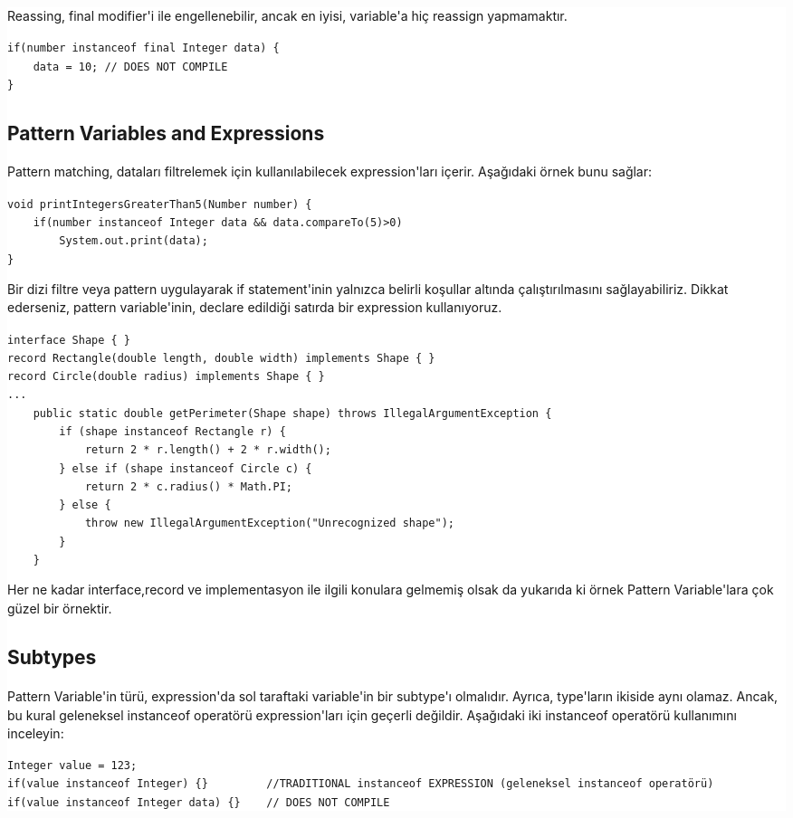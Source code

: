 Reassing, final modifier'i ile engellenebilir, ancak en iyisi, variable'a hiç reassign yapmamaktır.

```
if(number instanceof final Integer data) {
    data = 10; // DOES NOT COMPILE
}
```

## Pattern Variables and Expressions

Pattern matching, dataları filtrelemek için kullanılabilecek expression'ları içerir. Aşağıdaki örnek bunu sağlar:

```
void printIntegersGreaterThan5(Number number) {
    if(number instanceof Integer data && data.compareTo(5)>0)
        System.out.print(data);
}
```

Bir dizi filtre veya pattern uygulayarak if statement'inin yalnızca belirli koşullar altında çalıştırılmasını
sağlayabiliriz. Dikkat ederseniz, pattern variable'inin, declare edildiği satırda bir expression kullanıyoruz.

```
interface Shape { }
record Rectangle(double length, double width) implements Shape { }
record Circle(double radius) implements Shape { }
...
    public static double getPerimeter(Shape shape) throws IllegalArgumentException {
        if (shape instanceof Rectangle r) {
            return 2 * r.length() + 2 * r.width();
        } else if (shape instanceof Circle c) {
            return 2 * c.radius() * Math.PI;
        } else {
            throw new IllegalArgumentException("Unrecognized shape");
        }
    }
```

Her ne kadar interface,record ve implementasyon ile ilgili konulara gelmemiş olsak da yukarıda ki örnek Pattern
Variable'lara çok güzel bir örnektir.

## Subtypes

Pattern Variable'in türü, expression'da sol taraftaki variable'in bir subtype'ı olmalıdır. Ayrıca, type'ların ikiside
aynı olamaz. Ancak, bu kural geleneksel instanceof operatörü expression'ları için geçerli değildir. Aşağıdaki iki
instanceof operatörü kullanımını inceleyin:

```
Integer value = 123;
if(value instanceof Integer) {}         //TRADITIONAL instanceof EXPRESSION (geleneksel instanceof operatörü)
if(value instanceof Integer data) {}    // DOES NOT COMPILE
```
